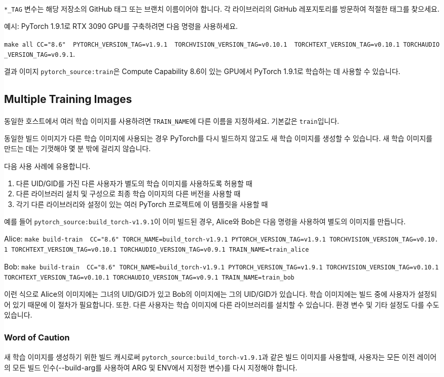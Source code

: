 `*_TAG` 변수는 해당 저장소의 GitHub 태그 또는 브랜치 이름이어야 합니다.
각 라이브러리의 GitHub 레포지토리를 방문하여 적절한 태그를 찾으세요.

예시: PyTorch 1.9.1로 RTX 3090 GPU를 구축하려면 다음 명령을 사용하세요.

`make all CC="8.6" 
PYTORCH_VERSION_TAG=v1.9.1 
TORCHVISION_VERSION_TAG=v0.10.1 
TORCHTEXT_VERSION_TAG=v0.10.1
TORCHAUDIO_VERSION_TAG=v0.9.1`.

결과 이미지 `pytorch_source:train`은 Compute Capability 8.6이 있는 GPU에서 PyTorch 1.9.1로 학습하는 데 사용할 수 있습니다.


## Multiple Training Images
동일한 호스트에서 여러 학습 이미지를 사용하려면 `TRAIN_NAME`에 다른 이름을 지정하세요.
기본값은 `train`입니다.

동일한 빌드 이미지가 다른 학습 이미지에 사용되는 경우 PyTorch를 다시 빌드하지 않고도 새 학습 이미지를 생성할 수 있습니다.
새 학습 이미지를 만드는 데는 기껏해야 몇 분 밖에 걸리지 않습니다.

다음 사용 사례에 유용합니다.
1. 다른 UID/GID를 가진 다른 사용자가 별도의 학습 이미지를 사용하도록 허용할 때
2. 다른 라이브러리 설치 및 구성으로 최종 학습 이미지의 다른 버전을 사용할 때
3. 각기 다른 라이브러리와 설정이 있는 여러 PyTorch 프로젝트에 이 템플릿을 사용할 때

예를 들어 `pytorch_source:build_torch-v1.9.1`이 이미 빌드된 경우,
Alice와 Bob은 다음 명령을 사용하여 별도의 이미지를 만듭니다.

Alice:
`make build-train 
CC="8.6"
TORCH_NAME=build_torch-v1.9.1
PYTORCH_VERSION_TAG=v1.9.1
TORCHVISION_VERSION_TAG=v0.10.1
TORCHTEXT_VERSION_TAG=v0.10.1
TORCHAUDIO_VERSION_TAG=v0.9.1
TRAIN_NAME=train_alice`

Bob:
`make build-train 
CC="8.6"
TORCH_NAME=build_torch-v1.9.1
PYTORCH_VERSION_TAG=v1.9.1
TORCHVISION_VERSION_TAG=v0.10.1
TORCHTEXT_VERSION_TAG=v0.10.1
TORCHAUDIO_VERSION_TAG=v0.9.1
TRAIN_NAME=train_bob` 

이런 식으로 Alice의 이미지에는 그녀의 UID/GID가 있고 Bob의 이미지에는 그의 UID/GID가 있습니다.
학습 이미지에는 빌드 중에 사용자가 설정되어 있기 때문에 이 절차가 필요합니다.
또한. 다른 사용자는 학습 이미지에 다른 라이브러리를 설치할 수 있습니다.
환경 변수 및 기타 설정도 다를 수도 있습니다.


### Word of Caution
 새 학습 이미지를 생성하기 위한 빌드 캐시로써 `pytorch_source:build_torch-v1.9.1`과 같은 빌드 이미지를 사용할때, 
사용자는 모든 이전 레이어의 모든 빌드 인수(--build-arg를 사용하여 ARG 및 ENV에서 지정한 변수)를 다시 지정해야 합니다.
